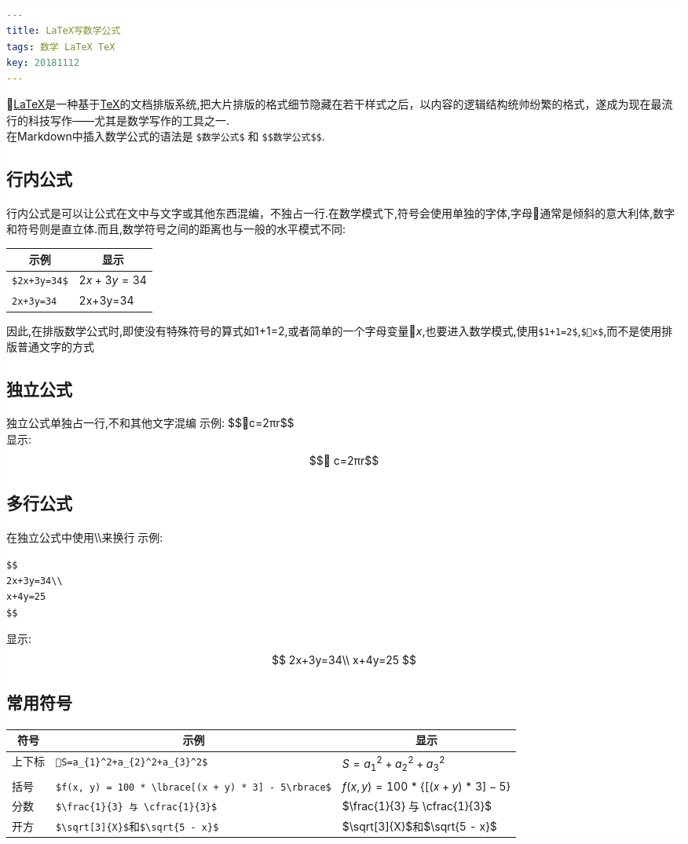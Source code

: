 ```yaml
---
title: LaTeX写数学公式
tags: 数学 LaTeX TeX
key: 20181112
---
```

[LaTeX](https://zh.wikipedia.org/wiki/LaTeX)是一种基于[TeX](https://zh.wikipedia.org/wiki/TeX)的文档排版系统,把大片排版的格式细节隐藏在若干样式之后，以内容的逻辑结构统帅纷繁的格式，遂成为现在最流行的科技写作——尤其是数学写作的工具之一.  
在Markdown中插入数学公式的语法是 `$数学公式$` 和 `$$数学公式$$`.  

## 行内公式
行内公式是可以让公式在文中与文字或其他东西混编，不独占一行.在数学模式下,符号会使用单独的字体,字母通常是倾斜的意大利体,数字和符号则是直立体.而且,数学符号之间的距离也与一般的水平模式不同:

|示例|显示|
|--|--|
|`$2x+3y=34$`|$2x+3y=34$|
|`2x+3y=34`|2x+3y=34|

因此,在排版数学公式时,即使没有特殊符号的算式如1+1=2,或者简单的一个字母变量$x$,也要进入数学模式,使用`$1+1=2$`,`$x$`,而不是使用排版普通文字的方式

## 独立公式
独立公式单独占一行,不和其他文字混编
示例: \$\$c=2πr\$\$  
显示: 
$$ c=2πr$$

## 多行公式
在独立公式中使用\\\来换行
示例: 
``` 
$$   
2x+3y=34\\   
x+4y=25  
$$
``` 
显示:
$$  
2x+3y=34\\
x+4y=25
$$

## 常用符号 

|符号|示例|显示|
|-|-|-|
|上下标|`S=a_{1}^2+a_{2}^2+a_{3}^2$`|$S=a_{1}^2+a_{2}^2+a_{3}^2$|
|括号|`$f(x, y) = 100 * \lbrace[(x + y) * 3] - 5\rbrace$`|$f(x, y) = 100 * \lbrace[(x + y) * 3] - 5\rbrace$|
|分数|`$\frac{1}{3} 与 \cfrac{1}{3}$`|$\frac{1}{3} 与 \cfrac{1}{3}$|
|开方|`$\sqrt[3]{X}$`和`$\sqrt{5 - x}$`|$\sqrt[3]{X}$和$\sqrt{5 - x}$|

